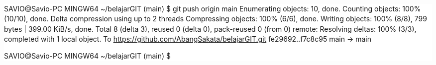 SAVIO@Savio-PC MINGW64 ~/belajarGIT (main)
$ git push origin main
Enumerating objects: 10, done.
Counting objects: 100% (10/10), done.
Delta compression using up to 2 threads
Compressing objects: 100% (6/6), done.
Writing objects: 100% (8/8), 799 bytes | 399.00 KiB/s, done.
Total 8 (delta 3), reused 0 (delta 0), pack-reused 0 (from 0)
remote: Resolving deltas: 100% (3/3), completed with 1 local object.
To https://github.com/AbangSakata/belajarGIT.git
   fe29692..f7c8c95  main -> main

SAVIO@Savio-PC MINGW64 ~/belajarGIT (main)
$

